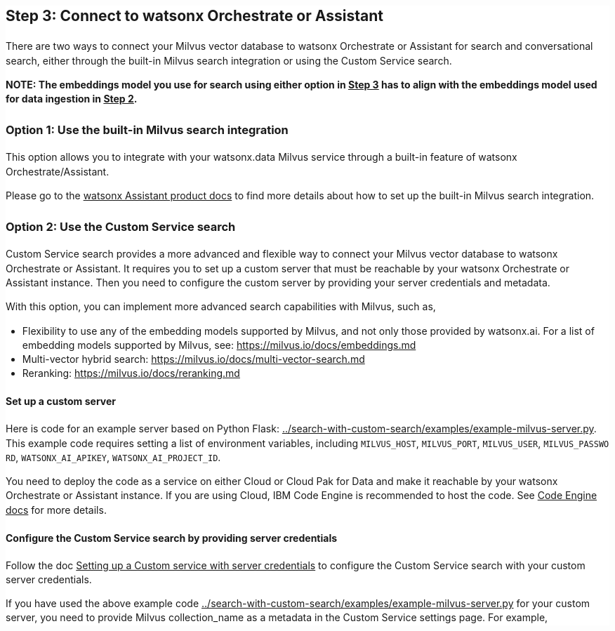 ## Step 3: Connect to watsonx Orchestrate or Assistant
There are two ways to connect your Milvus vector database to watsonx Orchestrate or Assistant for search and conversational search, either through the built-in Milvus search integration or using the Custom Service search.

**NOTE: The embeddings model you use for search using either option in [Step 3](#step-3-connect-to-watsonx-orchestrate-or-assistant) has to align with the embeddings model used for data ingestion in [Step 2](#step-2-ingest-data-into-milvus).**

### Option 1: Use the built-in Milvus search integration
This option allows you to integrate with your watsonx.data Milvus service through a built-in feature of watsonx Orchestrate/Assistant.

Please go to the [watsonx Assistant product docs](https://cloud.ibm.com/docs/watson-assistant?topic=watson-assistant-search-overview) to find more details about how to set up the built-in Milvus search integration.

### Option 2: Use the Custom Service search
Custom Service search provides a more advanced and flexible way to connect your Milvus vector database to watsonx Orchestrate or Assistant. It requires you to set up a custom server that must be reachable by your watsonx Orchestrate or Assistant instance. Then you need to configure the custom server by providing your server credentials and metadata.

With this option, you can implement more advanced search capabilities with Milvus, such as,
* Flexibility to use any of the embedding models supported by Milvus, and not only those provided by watsonx.ai. For a list of embedding models supported by Milvus, see: https://milvus.io/docs/embeddings.md
* Multi-vector hybrid search: https://milvus.io/docs/multi-vector-search.md
* Reranking: https://milvus.io/docs/reranking.md

#### Set up a custom server
Here is code for an example server based on Python Flask: [../search-with-custom-search/examples/example-milvus-server.py](../search-with-custom-service/examples/example-simple-server.py). This example code requires setting a list of environment variables, including `MILVUS_HOST`, `MILVUS_PORT`, `MILVUS_USER`, `MILVUS_PASSWORD`, `WATSONX_AI_APIKEY`, `WATSONX_AI_PROJECT_ID`.

You need to deploy the code as a service on either Cloud or Cloud Pak for Data and make it reachable by your watsonx Orchestrate or Assistant instance. If you are using Cloud, IBM Code Engine is recommended to host the code. See [Code Engine docs](https://cloud.ibm.com/docs/codeengine?topic=codeengine-getting-started) for more details.

#### Configure the Custom Service search by providing server credentials
Follow the doc [Setting up a Custom service with server credentials](https://cloud.ibm.com/docs/watson-assistant?topic=watson-assistant-search-customsearch-add#setup-custom-service-server) to configure the Custom Service search with your custom server credentials. 

If you have used the above example code [../search-with-custom-search/examples/example-milvus-server.py](../search-with-custom-service/examples/example-simple-server.py) for your custom server, you need to provide Milvus collection_name as a metadata in the Custom Service settings page. For example,  